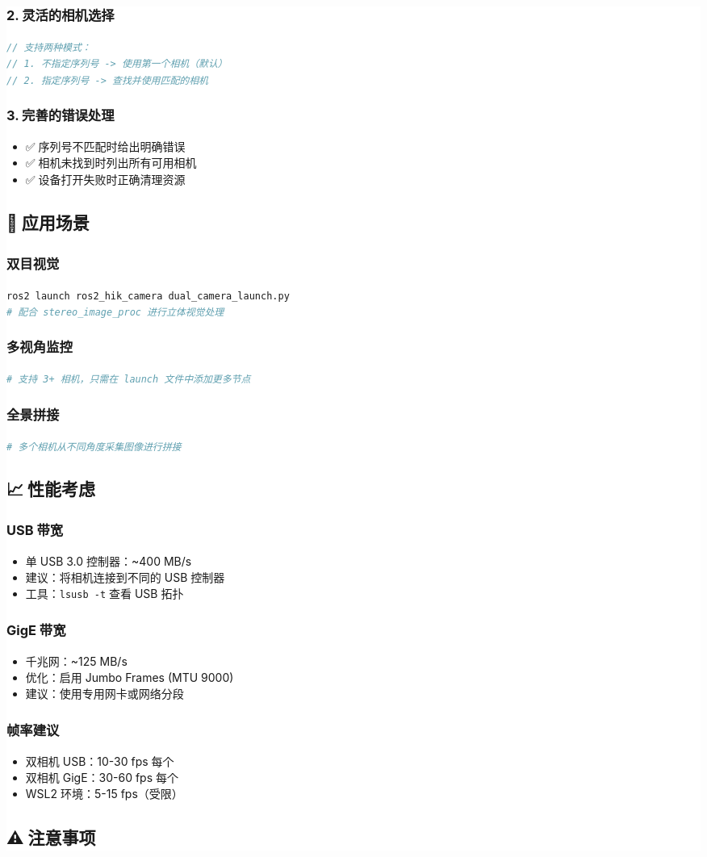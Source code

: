 ### 2. **灵活的相机选择**
```cpp
// 支持两种模式：
// 1. 不指定序列号 -> 使用第一个相机（默认）
// 2. 指定序列号 -> 查找并使用匹配的相机
```

### 3. **完善的错误处理**
- ✅ 序列号不匹配时给出明确错误
- ✅ 相机未找到时列出所有可用相机
- ✅ 设备打开失败时正确清理资源

## 🎯 应用场景

### 双目视觉
```bash
ros2 launch ros2_hik_camera dual_camera_launch.py
# 配合 stereo_image_proc 进行立体视觉处理
```

### 多视角监控
```bash
# 支持 3+ 相机，只需在 launch 文件中添加更多节点
```

### 全景拼接
```bash
# 多个相机从不同角度采集图像进行拼接
```

## 📈 性能考虑

### USB 带宽
- 单 USB 3.0 控制器：~400 MB/s
- 建议：将相机连接到不同的 USB 控制器
- 工具：`lsusb -t` 查看 USB 拓扑

### GigE 带宽
- 千兆网：~125 MB/s
- 优化：启用 Jumbo Frames (MTU 9000)
- 建议：使用专用网卡或网络分段

### 帧率建议
- 双相机 USB：10-30 fps 每个
- 双相机 GigE：30-60 fps 每个
- WSL2 环境：5-15 fps（受限）

## ⚠️ 注意事项

